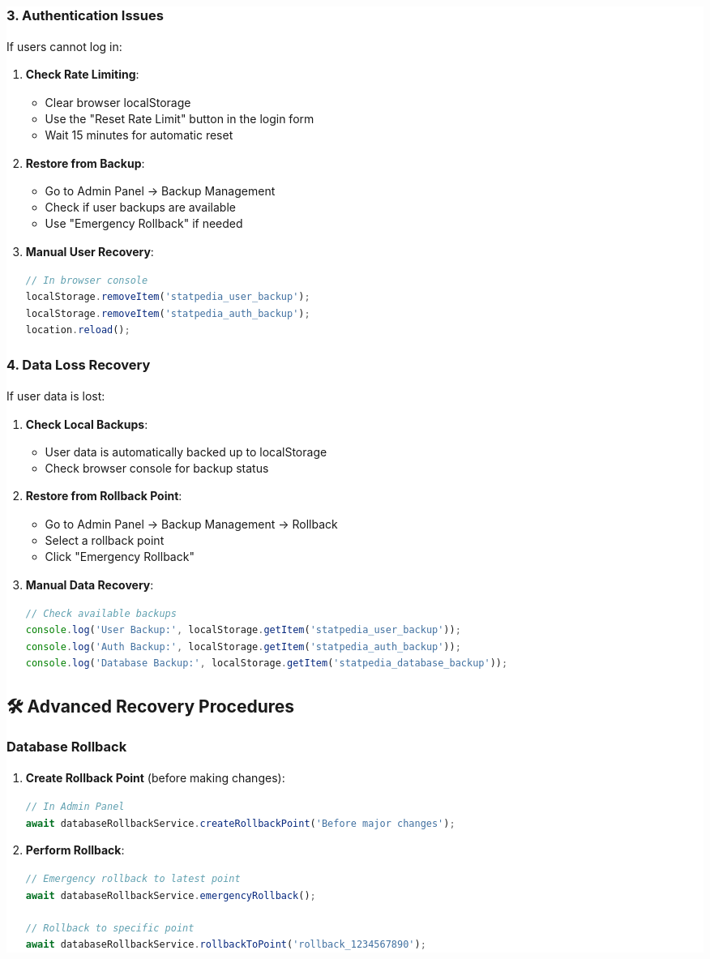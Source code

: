 ### 3. Authentication Issues

If users cannot log in:

1. **Check Rate Limiting**:
   - Clear browser localStorage
   - Use the "Reset Rate Limit" button in the login form
   - Wait 15 minutes for automatic reset

2. **Restore from Backup**:
   - Go to Admin Panel → Backup Management
   - Check if user backups are available
   - Use "Emergency Rollback" if needed

3. **Manual User Recovery**:
   ```javascript
   // In browser console
   localStorage.removeItem('statpedia_user_backup');
   localStorage.removeItem('statpedia_auth_backup');
   location.reload();
   ```

### 4. Data Loss Recovery

If user data is lost:

1. **Check Local Backups**:
   - User data is automatically backed up to localStorage
   - Check browser console for backup status

2. **Restore from Rollback Point**:
   - Go to Admin Panel → Backup Management → Rollback
   - Select a rollback point
   - Click "Emergency Rollback"

3. **Manual Data Recovery**:
   ```javascript
   // Check available backups
   console.log('User Backup:', localStorage.getItem('statpedia_user_backup'));
   console.log('Auth Backup:', localStorage.getItem('statpedia_auth_backup'));
   console.log('Database Backup:', localStorage.getItem('statpedia_database_backup'));
   ```

## 🛠️ Advanced Recovery Procedures

### Database Rollback

1. **Create Rollback Point** (before making changes):
   ```javascript
   // In Admin Panel
   await databaseRollbackService.createRollbackPoint('Before major changes');
   ```

2. **Perform Rollback**:
   ```javascript
   // Emergency rollback to latest point
   await databaseRollbackService.emergencyRollback();
   
   // Rollback to specific point
   await databaseRollbackService.rollbackToPoint('rollback_1234567890');
   ```
